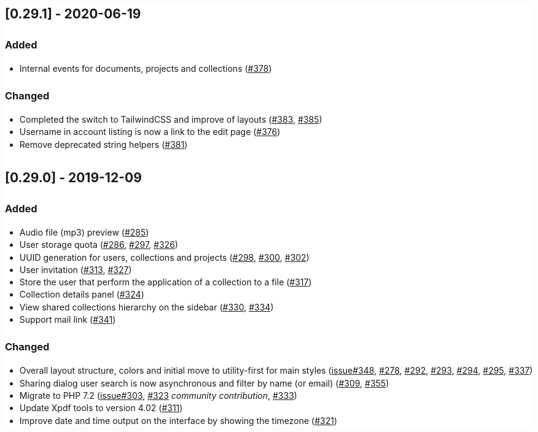 
## [0.29.1] - 2020-06-19

### Added

- Internal events for documents, projects and collections ([#378](https://github.com/k-box/k-box/pull/378))

### Changed

- Completed the switch to TailwindCSS and improve of layouts ([#383](https://github.com/k-box/k-box/pull/383), [#385](https://github.com/k-box/k-box/pull/385))
- Username in account listing is now a link to the edit page ([#376](https://github.com/k-box/k-box/pull/376))
- Remove deprecated string helpers ([#381](https://github.com/k-box/k-box/pull/381))

## [0.29.0] - 2019-12-09

### Added

- Audio file (mp3) preview ([#285](https://github.com/k-box/k-box/pull/285))
- User storage quota ([#286](https://github.com/k-box/k-box/pull/286), [#297](https://github.com/k-box/k-box/pull/297), [#326](https://github.com/k-box/k-box/pull/326))
- UUID generation for users, collections and projects ([#298](https://github.com/k-box/k-box/pull/298), [#300](https://github.com/k-box/k-box/pull/300), [#302](https://github.com/k-box/k-box/pull/302))
- User invitation ([#313](https://github.com/k-box/k-box/pull/313), [#327](https://github.com/k-box/k-box/pull/327))
- Store the user that perform the application of a collection to a file ([#317](https://github.com/k-box/k-box/pull/317))
- Collection details panel ([#324](https://github.com/k-box/k-box/pull/324))
- View shared collections hierarchy on the sidebar ([#330](https://github.com/k-box/k-box/pull/330), [#334](https://github.com/k-box/k-box/pull/334))
- Support mail link ([#341](https://github.com/k-box/k-box/pull/341))

### Changed

- Overall layout structure, colors and initial move to utility-first for main styles ([issue#348](https://github.com/k-box/k-box/issues/348), [#278](https://github.com/k-box/k-box/pull/278), [#292](https://github.com/k-box/k-box/pull/292), [#293](https://github.com/k-box/k-box/pull/293), [#294](https://github.com/k-box/k-box/pull/294), [#295](https://github.com/k-box/k-box/pull/295), [#337](https://github.com/k-box/k-box/pull/337))
- Sharing dialog user search is now asynchronous and filter by name (or email) ([#309](https://github.com/k-box/k-box/issues/309), [#355](https://github.com/k-box/k-box/pull/355))
- Migrate to PHP 7.2 ([issue#303](https://github.com/k-box/k-box/issues/303), [#323](https://github.com/k-box/k-box/pull/323) _community contribution_, [#333](https://github.com/k-box/k-box/pull/333))
- Update Xpdf tools to version 4.02 ([#311](https://github.com/k-box/k-box/pull/311))
- Improve date and time output on the interface by showing the timezone ([#321](https://github.com/k-box/k-box/pull/321))
